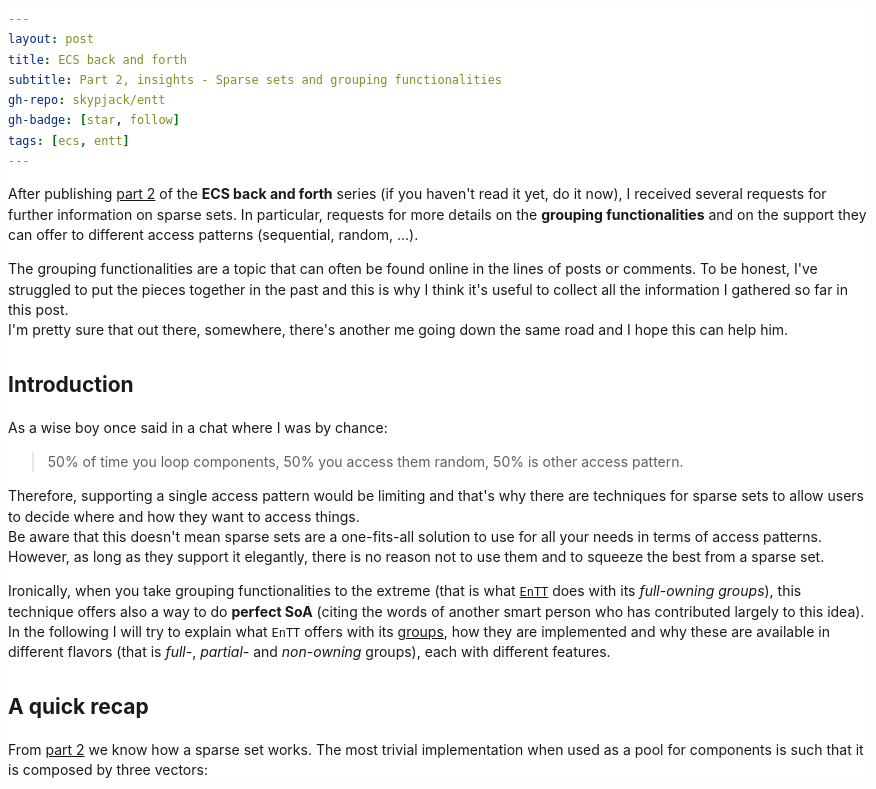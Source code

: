 ```yaml
---
layout: post
title: ECS back and forth
subtitle: Part 2, insights - Sparse sets and grouping functionalities
gh-repo: skypjack/entt
gh-badge: [star, follow]
tags: [ecs, entt]
---
```


After publishing [part 2](https://skypjack.github.io/2019-03-07-ecs-baf-part-2/)
of the **ECS back and forth** series (if you haven't read it yet, do it now), I
received several requests for further information on sparse sets. In particular,
requests for more details on the **grouping functionalities** and on the support
they can offer to different access patterns (sequential, random, ...).

The grouping functionalities are a topic that can often be found online in the
lines of posts or comments. To be honest, I've struggled to put the pieces
together in the past and this is why I think it's useful to collect all the
information I gathered so far in this post.<br/>
I'm pretty sure that out there, somewhere, there's another me going down the
same road and I hope this can help him.

## Introduction

As a wise boy once said in a chat where I was by chance:

>50% of time you loop components, 50% you access them random, 50% is other
>access pattern.

Therefore, supporting a single access pattern would be limiting and that's why
there are techniques for sparse sets to allow users to decide where and how they
want to access things.<br/>
Be aware that this doesn't mean sparse sets are a one-fits-all solution to use
for all your needs in terms of access patterns. However, as long as they support
it elegantly, there is no reason not to use them and to squeeze the best from a
sparse set.

Ironically, when you take grouping functionalities to the extreme (that is what
[`EnTT`](https://github.com/skypjack/entt) does with its _full-owning groups_),
this technique offers also a way to do **perfect SoA** (citing the words of
another smart person who has contributed largely to this idea).<br/>
In the following I will try to explain what `EnTT` offers with its
[groups](https://github.com/skypjack/entt/wiki/Crash-Course:-entity-component-system#groups),
how they are implemented and why these are available in different flavors (that
is _full-_, _partial-_ and _non-owning_ groups), each with different features.

## A quick recap

From [part 2](https://skypjack.github.io/2019-03-07-ecs-baf-part-2/) we know how
a sparse set works. The most trivial implementation when used as a pool for
components is such that it is composed by three vectors:
